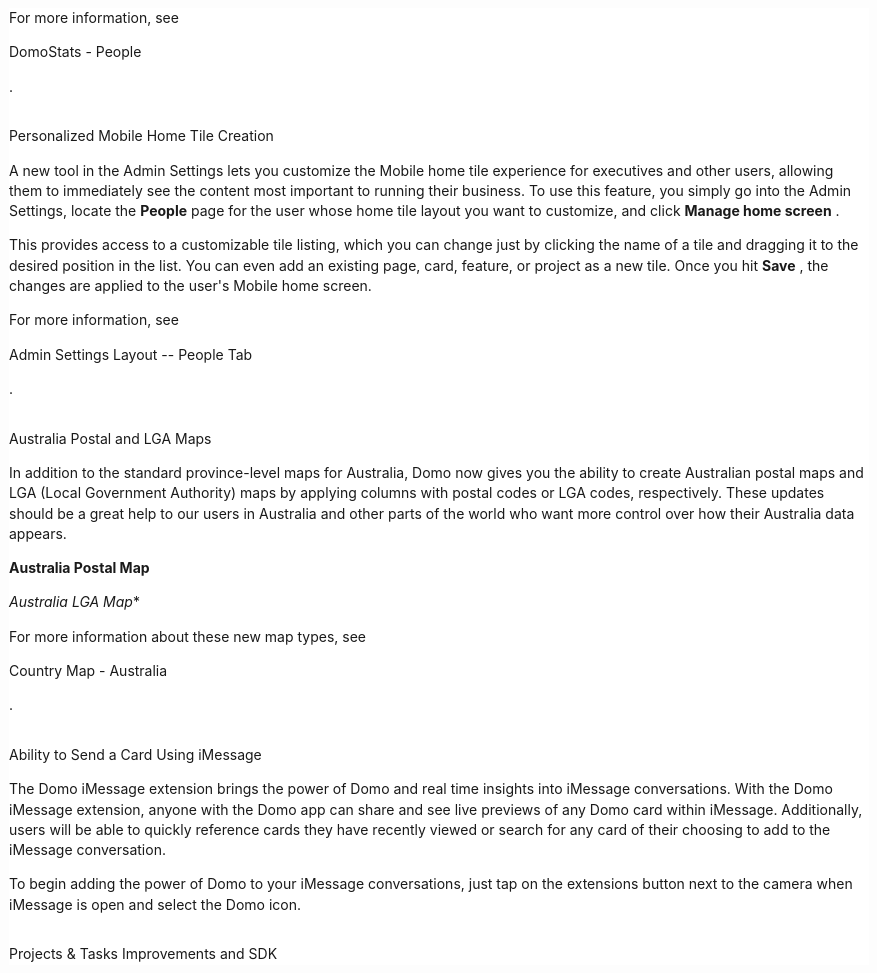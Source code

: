 For more information, see

DomoStats - People

.

##
 Personalized Mobile Home Tile Creation

A new tool in the Admin Settings lets you customize the Mobile home tile experience for executives and other users, allowing them to immediately see the content most important to running their business. To use this feature, you simply go into the Admin Settings, locate the
 **People**
 page for the user whose home tile layout you want to customize, and click
 **Manage home screen**
 .

This provides access to a customizable tile listing, which you can change just by clicking the name of a tile and dragging it to the desired position in the list. You can even add an existing page, card, feature, or project as a new tile. Once you hit
 **Save**
 , the changes are applied to the user's Mobile home screen.

For more information, see

Admin Settings Layout -- People Tab

.

##
 Australia Postal and LGA Maps

In addition to the standard province-level maps for Australia, Domo now gives you the ability to create Australian postal maps and LGA (Local Government Authority) maps by applying columns with postal codes or LGA codes, respectively. These updates should be a great help to our users in Australia and other parts of the world who want more control over how their Australia data appears.


**Australia Postal Map**

*Australia LGA Map**

For more information about these new map types, see

Country Map - Australia

.

##
 Ability to Send a Card Using iMessage

The Domo iMessage extension brings the power of Domo and real time insights into iMessage conversations. With the Domo iMessage extension, anyone with the Domo app can share and see live previews of any Domo card within iMessage. Additionally, users will be able to quickly reference cards they have recently viewed or search for any card of their choosing to add to the iMessage conversation.

To begin adding the power of Domo to your iMessage conversations, just tap on the extensions button next to the camera when iMessage is open and select the Domo icon.

##
 Projects & Tasks Improvements and SDK
